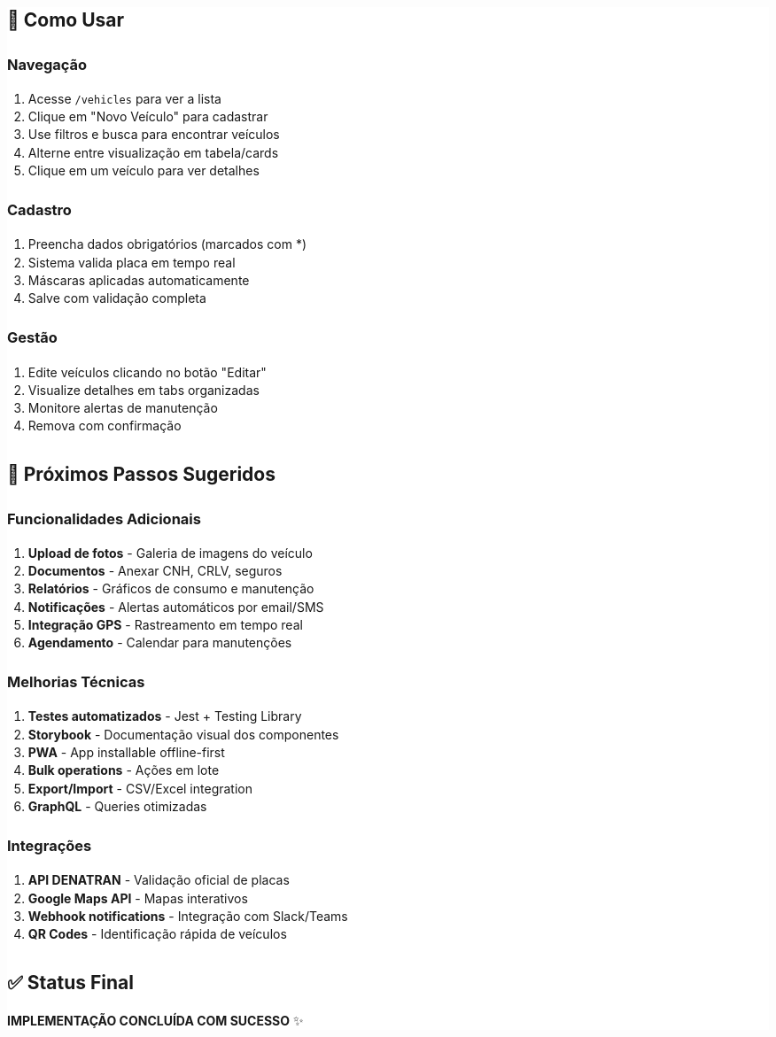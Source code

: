## 🚀 Como Usar

### Navegação
1. Acesse `/vehicles` para ver a lista
2. Clique em "Novo Veículo" para cadastrar
3. Use filtros e busca para encontrar veículos
4. Alterne entre visualização em tabela/cards
5. Clique em um veículo para ver detalhes

### Cadastro
1. Preencha dados obrigatórios (marcados com *)
2. Sistema valida placa em tempo real
3. Máscaras aplicadas automaticamente
4. Salve com validação completa

### Gestão
1. Edite veículos clicando no botão "Editar"
2. Visualize detalhes em tabs organizadas
3. Monitore alertas de manutenção
4. Remova com confirmação

## 🔄 Próximos Passos Sugeridos

### Funcionalidades Adicionais
1. **Upload de fotos** - Galeria de imagens do veículo
2. **Documentos** - Anexar CNH, CRLV, seguros
3. **Relatórios** - Gráficos de consumo e manutenção
4. **Notificações** - Alertas automáticos por email/SMS
5. **Integração GPS** - Rastreamento em tempo real
6. **Agendamento** - Calendar para manutenções

### Melhorias Técnicas
1. **Testes automatizados** - Jest + Testing Library
2. **Storybook** - Documentação visual dos componentes
3. **PWA** - App installable offline-first
4. **Bulk operations** - Ações em lote
5. **Export/Import** - CSV/Excel integration
6. **GraphQL** - Queries otimizadas

### Integrações
1. **API DENATRAN** - Validação oficial de placas
2. **Google Maps API** - Mapas interativos
3. **Webhook notifications** - Integração com Slack/Teams
4. **QR Codes** - Identificação rápida de veículos

## ✅ Status Final

**IMPLEMENTAÇÃO CONCLUÍDA COM SUCESSO** ✨
